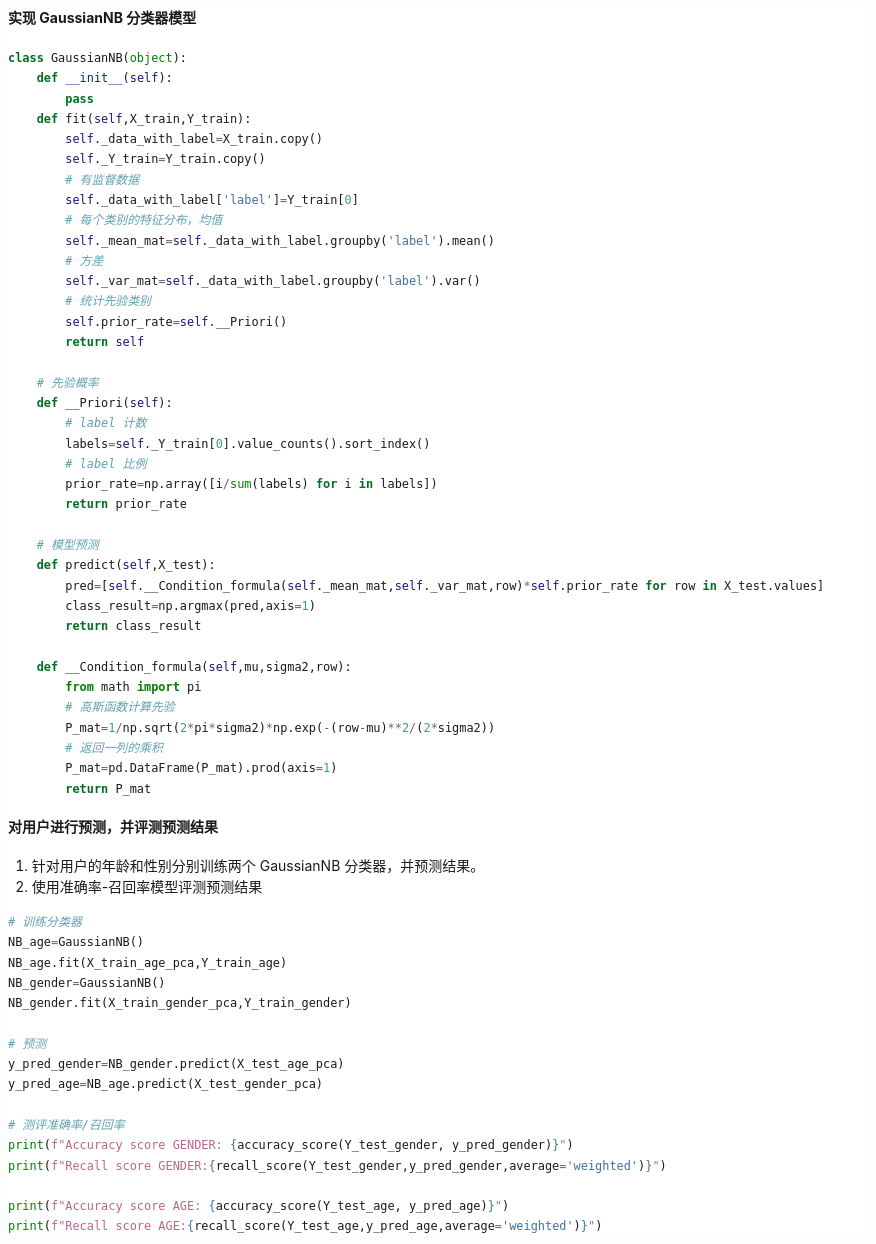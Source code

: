 #### 实现 GaussianNB 分类器模型

```python
class GaussianNB(object):
    def __init__(self):
        pass
    def fit(self,X_train,Y_train):
        self._data_with_label=X_train.copy()
        self._Y_train=Y_train.copy()
        # 有监督数据
        self._data_with_label['label']=Y_train[0]
        # 每个类别的特征分布，均值
        self._mean_mat=self._data_with_label.groupby('label').mean()
        # 方差
        self._var_mat=self._data_with_label.groupby('label').var()
        # 统计先验类别
        self.prior_rate=self.__Priori()
        return self
    
    # 先验概率
    def __Priori(self):
        # label 计数
        labels=self._Y_train[0].value_counts().sort_index()
        # label 比例
        prior_rate=np.array([i/sum(labels) for i in labels])
        return prior_rate
    
    # 模型预测
    def predict(self,X_test):
        pred=[self.__Condition_formula(self._mean_mat,self._var_mat,row)*self.prior_rate for row in X_test.values]
        class_result=np.argmax(pred,axis=1)
        return class_result

    def __Condition_formula(self,mu,sigma2,row):
        from math import pi
        # 高斯函数计算先验
        P_mat=1/np.sqrt(2*pi*sigma2)*np.exp(-(row-mu)**2/(2*sigma2))
        # 返回一列的乘积
        P_mat=pd.DataFrame(P_mat).prod(axis=1)
        return P_mat
```

#### 对用户进行预测，并评测预测结果

1. 针对用户的年龄和性别分别训练两个 GaussianNB 分类器，并预测结果。
2. 使用准确率-召回率模型评测预测结果

```python
# 训练分类器
NB_age=GaussianNB()
NB_age.fit(X_train_age_pca,Y_train_age)
NB_gender=GaussianNB()
NB_gender.fit(X_train_gender_pca,Y_train_gender)

# 预测
y_pred_gender=NB_gender.predict(X_test_age_pca)
y_pred_age=NB_age.predict(X_test_gender_pca)

# 测评准确率/召回率
print(f"Accuracy score GENDER: {accuracy_score(Y_test_gender, y_pred_gender)}")
print(f"Recall score GENDER:{recall_score(Y_test_gender,y_pred_gender,average='weighted')}")

print(f"Accuracy score AGE: {accuracy_score(Y_test_age, y_pred_age)}")
print(f"Recall score AGE:{recall_score(Y_test_age,y_pred_age,average='weighted')}")
```